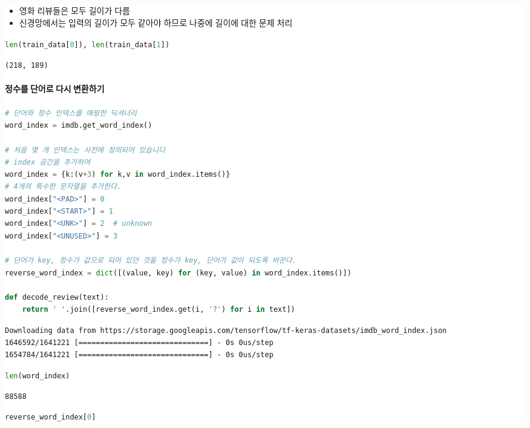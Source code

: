 
- 영화 리뷰들은 모두 길이가 다름
- 신경망에서는 입력의 길이가 모두 같아야 하므로 나중에 길이에 대한 문제 처리


```python
len(train_data[0]), len(train_data[1])
```




    (218, 189)



#### 정수를 단어로 다시 변환하기


```python
# 단어와 정수 인덱스를 매핑한 딕셔너리
word_index = imdb.get_word_index()

# 처음 몇 개 인덱스는 사전에 정의되어 있습니다
# index 공간을 추가하여 
word_index = {k:(v+3) for k,v in word_index.items()}
# 4개의 특수한 문자열을 추가한다.
word_index["<PAD>"] = 0
word_index["<START>"] = 1
word_index["<UNK>"] = 2  # unknown
word_index["<UNUSED>"] = 3

# 단어가 key, 정수가 값으로 되어 있던 것을 정수가 key, 단어가 값이 되도록 바꾼다.
reverse_word_index = dict([(value, key) for (key, value) in word_index.items()])

def decode_review(text):
    return ' '.join([reverse_word_index.get(i, '?') for i in text])
```

    Downloading data from https://storage.googleapis.com/tensorflow/tf-keras-datasets/imdb_word_index.json
    1646592/1641221 [==============================] - 0s 0us/step
    1654784/1641221 [==============================] - 0s 0us/step



```python
len(word_index)
```




    88588




```python
reverse_word_index[0]
```


